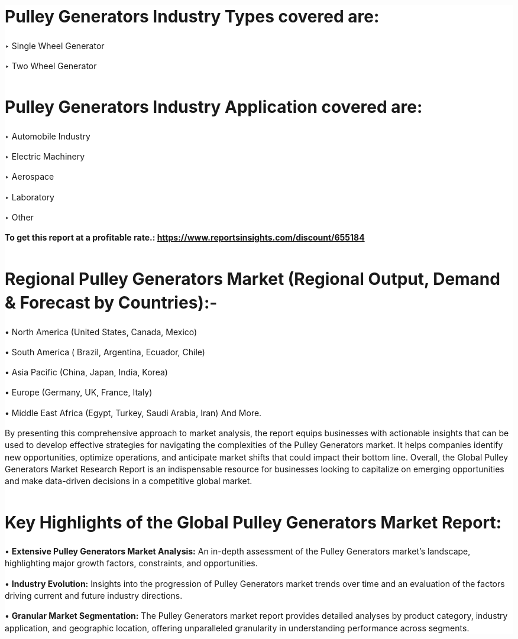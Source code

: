 # <strong>Pulley Generators Industry Types covered are:</strong>

‣ Single Wheel Generator

‣ Two Wheel Generator

# <strong>Pulley Generators Industry Application covered are:</strong>

‣ Automobile Industry

‣ Electric Machinery

‣ Aerospace

‣ Laboratory

‣ Other

<strong>To get this report at a profitable rate.: <a href=https://www.reportsinsights.com/discount/655184>https://www.reportsinsights.com/discount/655184</a></strong></font>

# <strong>Regional Pulley Generators Market (Regional Output, Demand &amp; Forecast by Countries):-</strong>

• North America (United States, Canada, Mexico)

• South America ( Brazil, Argentina, Ecuador, Chile)

• Asia Pacific (China, Japan, India, Korea)

• Europe (Germany, UK, France, Italy)

• Middle East Africa (Egypt, Turkey, Saudi Arabia, Iran) And More.

By presenting this comprehensive approach to market analysis, the report equips businesses with actionable insights that can be used to develop effective strategies for navigating the complexities of the Pulley Generators market. It helps companies identify new opportunities, optimize operations, and anticipate market shifts that could impact their bottom line. Overall, the Global Pulley Generators Market Research Report is an indispensable resource for businesses looking to capitalize on emerging opportunities and make data-driven decisions in a competitive global market.

# <strong>Key Highlights of the Global Pulley Generators Market Report:</strong>

• <strong>Extensive Pulley Generators Market Analysis:</strong> An in-depth assessment of the Pulley Generators market’s landscape, highlighting major growth factors, constraints, and opportunities.

• <strong>Industry Evolution:</strong> Insights into the progression of Pulley Generators market trends over time and an evaluation of the factors driving current and future industry directions.

• <strong>Granular Market Segmentation:</strong> The Pulley Generators market report provides detailed analyses by product category, industry application, and geographic location, offering unparalleled granularity in understanding performance across segments.
